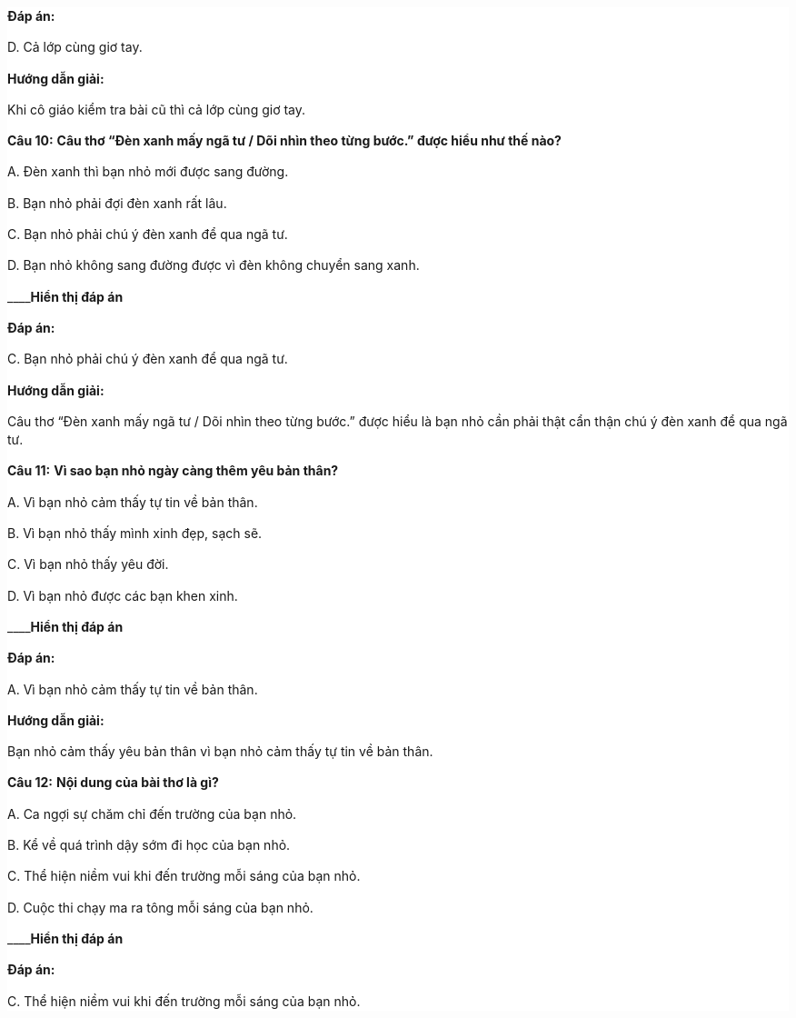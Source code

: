 **Đáp án:**

D. Cả lớp cùng giơ tay.

**Hướng dẫn giải:**

Khi cô giáo kiểm tra bài cũ thì cả lớp cùng giơ tay.

**Câu 10:** **Câu thơ “Đèn xanh mấy ngã tư / Dõi nhìn theo từng bước.” được hiểu như thế nào?**

A. Đèn xanh thì bạn nhỏ mới được sang đường.

B. Bạn nhỏ phải đợi đèn xanh rất lâu.

C. Bạn nhỏ phải chú ý đèn xanh để qua ngã tư.

D. Bạn nhỏ không sang đường được vì đèn không chuyển sang xanh.

____**Hiển thị đáp án**

**Đáp án:**

C. Bạn nhỏ phải chú ý đèn xanh để qua ngã tư.

**Hướng dẫn giải:**

Câu thơ “Đèn xanh mấy ngã tư / Dõi nhìn theo từng bước.” được hiểu là bạn nhỏ cần phải thật cẩn thận chú ý đèn xanh để qua ngã tư.

**Câu 11:** **Vì sao bạn nhỏ ngày càng thêm yêu bản thân?**

A. Vì bạn nhỏ cảm thấy tự tin về bản thân.

B. Vì bạn nhỏ thấy mình xinh đẹp, sạch sẽ.

C. Vì bạn nhỏ thấy yêu đời.

D. Vì bạn nhỏ được các bạn khen xinh.

____**Hiển thị đáp án**

**Đáp án:**

A. Vì bạn nhỏ cảm thấy tự tin về bản thân.

**Hướng dẫn giải:**

Bạn nhỏ cảm thấy yêu bản thân vì bạn nhỏ cảm thấy tự tin về bản thân.

**Câu 12:** **Nội dung của bài thơ là gì?**

A. Ca ngợi sự chăm chỉ đến trường của bạn nhỏ.

B. Kể về quá trình dậy sớm đi học của bạn nhỏ.

C. Thể hiện niềm vui khi đến trường mỗi sáng của bạn nhỏ.

D. Cuộc thi chạy ma ra tông mỗi sáng của bạn nhỏ.

____**Hiển thị đáp án**

**Đáp án:**

C. Thể hiện niềm vui khi đến trường mỗi sáng của bạn nhỏ.
